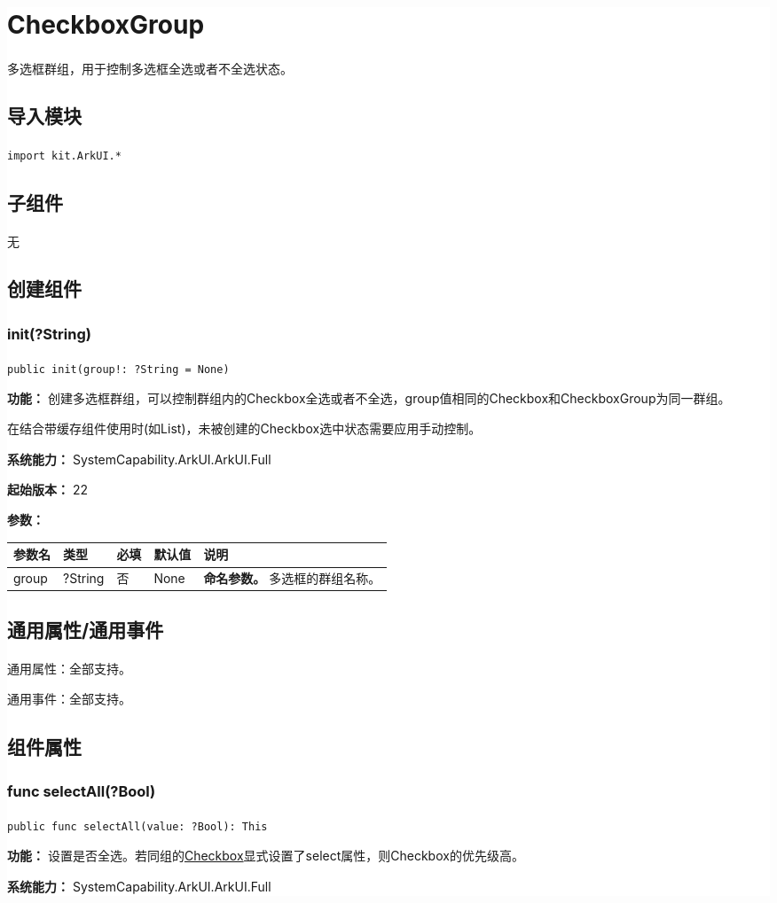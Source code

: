 # CheckboxGroup

多选框群组，用于控制多选框全选或者不全选状态。

## 导入模块

```cangjie
import kit.ArkUI.*
```

## 子组件

无

## 创建组件

### init(?String)

```cangjie
public init(group!: ?String = None)
```

**功能：** 创建多选框群组，可以控制群组内的Checkbox全选或者不全选，group值相同的Checkbox和CheckboxGroup为同一群组。

在结合带缓存组件使用时(如List)，未被创建的Checkbox选中状态需要应用手动控制。

**系统能力：** SystemCapability.ArkUI.ArkUI.Full

**起始版本：** 22

**参数：**

|参数名|类型|必填|默认值|说明|
|:---|:---|:---|:---|:---|
|group|?String|否|None| **命名参数。** 多选框的群组名称。|

## 通用属性/通用事件

通用属性：全部支持。

通用事件：全部支持。

## 组件属性

### func selectAll(?Bool)

```cangjie
public func selectAll(value: ?Bool): This
```

**功能：** 设置是否全选。若同组的[Checkbox](./cj-button-picker-checkbox.md#checkbox)显式设置了select属性，则Checkbox的优先级高。

**系统能力：** SystemCapability.ArkUI.ArkUI.Full
